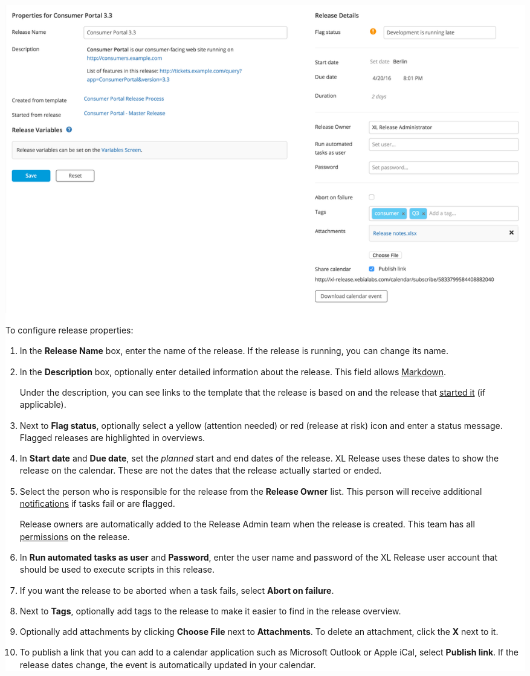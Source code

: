 ![Release properties](/xl-release/images/release-properties.png)

To configure release properties:

1. In the **Release Name** box, enter the name of the release. If the release is running, you can change its name.
1. In the **Description** box, optionally enter detailed information about the release. This field allows [Markdown](/xl-release/how-to/use-markdown-in-xl-release.html).

    Under the description, you can see links to the template that the release is based on and the release that [started it](/xl-release/how-to/create-a-create-release-task.html) (if applicable).

1. Next to **Flag status**, optionally select a yellow (attention needed) or red (release at risk) icon and enter a status message. Flagged releases are highlighted in overviews.
1. In **Start date** and **Due date**, set the *planned* start and end dates of the release. XL Release uses these dates to show the release on the calendar. These are not the dates that the release actually started or ended.
1. Select the person who is responsible for the release from the **Release Owner** list. This person will receive additional [notifications](/xl-release/concept/notifications-in-xl-release.html) if tasks fail or are flagged.

    Release owners are automatically added to the Release Admin team when the release is created. This team has all [permissions](/xl-release/how-to/configure-permissions-for-a-release.html) on the release.

1. In **Run automated tasks as user** and **Password**, enter the user name and password of the XL Release user account that should be used to execute scripts in this release.
1. If you want the release to be aborted when a task fails, select **Abort on failure**.
1. Next to **Tags**, optionally add tags to the release to make it easier to find in the release overview.
1. Optionally add attachments by clicking **Choose File** next to **Attachments**. To delete an attachment, click the **X** next to it.
1. To publish a link that you can add to a calendar application such as Microsoft Outlook or Apple iCal, select **Publish link**. If the release dates change, the event is automatically updated in your calendar.
